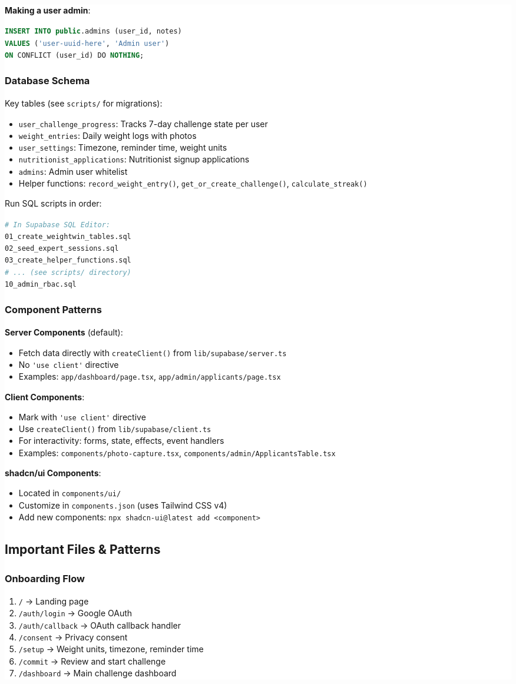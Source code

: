 **Making a user admin**:
```sql
INSERT INTO public.admins (user_id, notes)
VALUES ('user-uuid-here', 'Admin user')
ON CONFLICT (user_id) DO NOTHING;
```

### Database Schema

Key tables (see `scripts/` for migrations):
- `user_challenge_progress`: Tracks 7-day challenge state per user
- `weight_entries`: Daily weight logs with photos
- `user_settings`: Timezone, reminder time, weight units
- `nutritionist_applications`: Nutritionist signup applications
- `admins`: Admin user whitelist
- Helper functions: `record_weight_entry()`, `get_or_create_challenge()`, `calculate_streak()`

Run SQL scripts in order:
```bash
# In Supabase SQL Editor:
01_create_weightwin_tables.sql
02_seed_expert_sessions.sql
03_create_helper_functions.sql
# ... (see scripts/ directory)
10_admin_rbac.sql
```

### Component Patterns

**Server Components** (default):
- Fetch data directly with `createClient()` from `lib/supabase/server.ts`
- No `'use client'` directive
- Examples: `app/dashboard/page.tsx`, `app/admin/applicants/page.tsx`

**Client Components**:
- Mark with `'use client'` directive
- Use `createClient()` from `lib/supabase/client.ts`
- For interactivity: forms, state, effects, event handlers
- Examples: `components/photo-capture.tsx`, `components/admin/ApplicantsTable.tsx`

**shadcn/ui Components**:
- Located in `components/ui/`
- Customize in `components.json` (uses Tailwind CSS v4)
- Add new components: `npx shadcn-ui@latest add <component>`

## Important Files & Patterns

### Onboarding Flow
1. `/` → Landing page
2. `/auth/login` → Google OAuth
3. `/auth/callback` → OAuth callback handler
4. `/consent` → Privacy consent
5. `/setup` → Weight units, timezone, reminder time
6. `/commit` → Review and start challenge
7. `/dashboard` → Main challenge dashboard
